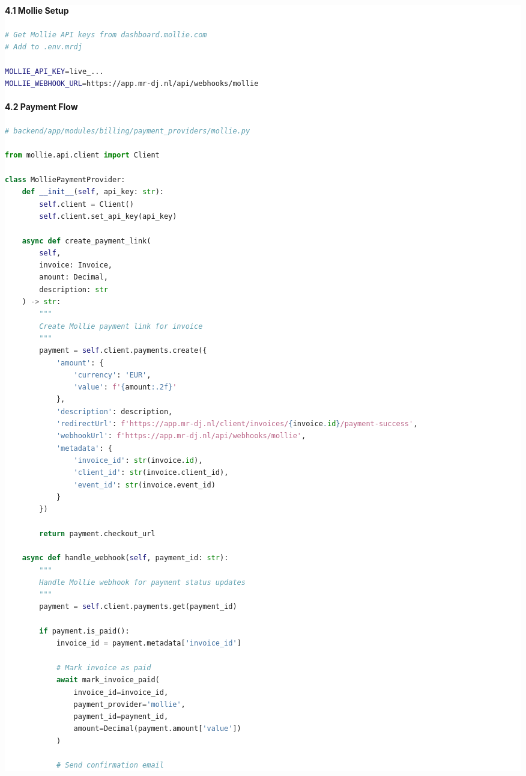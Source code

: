#### 4.1 Mollie Setup
```bash
# Get Mollie API keys from dashboard.mollie.com
# Add to .env.mrdj

MOLLIE_API_KEY=live_...
MOLLIE_WEBHOOK_URL=https://app.mr-dj.nl/api/webhooks/mollie
```

#### 4.2 Payment Flow
```python
# backend/app/modules/billing/payment_providers/mollie.py

from mollie.api.client import Client

class MolliePaymentProvider:
    def __init__(self, api_key: str):
        self.client = Client()
        self.client.set_api_key(api_key)

    async def create_payment_link(
        self,
        invoice: Invoice,
        amount: Decimal,
        description: str
    ) -> str:
        """
        Create Mollie payment link for invoice
        """
        payment = self.client.payments.create({
            'amount': {
                'currency': 'EUR',
                'value': f'{amount:.2f}'
            },
            'description': description,
            'redirectUrl': f'https://app.mr-dj.nl/client/invoices/{invoice.id}/payment-success',
            'webhookUrl': f'https://app.mr-dj.nl/api/webhooks/mollie',
            'metadata': {
                'invoice_id': str(invoice.id),
                'client_id': str(invoice.client_id),
                'event_id': str(invoice.event_id)
            }
        })

        return payment.checkout_url

    async def handle_webhook(self, payment_id: str):
        """
        Handle Mollie webhook for payment status updates
        """
        payment = self.client.payments.get(payment_id)

        if payment.is_paid():
            invoice_id = payment.metadata['invoice_id']

            # Mark invoice as paid
            await mark_invoice_paid(
                invoice_id=invoice_id,
                payment_provider='mollie',
                payment_id=payment_id,
                amount=Decimal(payment.amount['value'])
            )

            # Send confirmation email
```